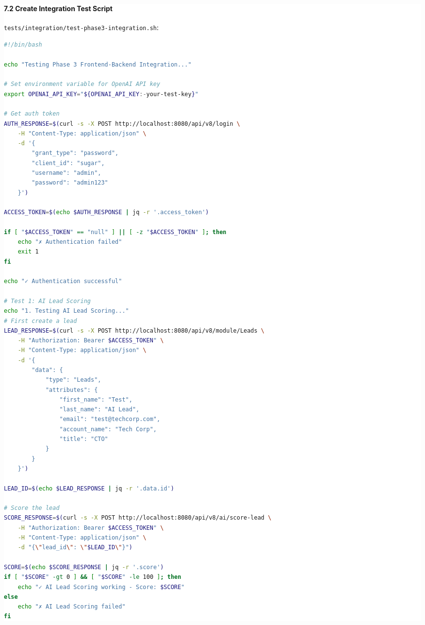 #### 7.2 Create Integration Test Script
`tests/integration/test-phase3-integration.sh`:
```bash
#!/bin/bash

echo "Testing Phase 3 Frontend-Backend Integration..."

# Set environment variable for OpenAI API key
export OPENAI_API_KEY="${OPENAI_API_KEY:-your-test-key}"

# Get auth token
AUTH_RESPONSE=$(curl -s -X POST http://localhost:8080/api/v8/login \
    -H "Content-Type: application/json" \
    -d '{
        "grant_type": "password",
        "client_id": "sugar",
        "username": "admin",
        "password": "admin123"
    }')

ACCESS_TOKEN=$(echo $AUTH_RESPONSE | jq -r '.access_token')

if [ "$ACCESS_TOKEN" == "null" ] || [ -z "$ACCESS_TOKEN" ]; then
    echo "✗ Authentication failed"
    exit 1
fi

echo "✓ Authentication successful"

# Test 1: AI Lead Scoring
echo "1. Testing AI Lead Scoring..."
# First create a lead
LEAD_RESPONSE=$(curl -s -X POST http://localhost:8080/api/v8/module/Leads \
    -H "Authorization: Bearer $ACCESS_TOKEN" \
    -H "Content-Type: application/json" \
    -d '{
        "data": {
            "type": "Leads",
            "attributes": {
                "first_name": "Test",
                "last_name": "AI Lead",
                "email": "test@techcorp.com",
                "account_name": "Tech Corp",
                "title": "CTO"
            }
        }
    }')

LEAD_ID=$(echo $LEAD_RESPONSE | jq -r '.data.id')

# Score the lead
SCORE_RESPONSE=$(curl -s -X POST http://localhost:8080/api/v8/ai/score-lead \
    -H "Authorization: Bearer $ACCESS_TOKEN" \
    -H "Content-Type: application/json" \
    -d "{\"lead_id\": \"$LEAD_ID\"}")

SCORE=$(echo $SCORE_RESPONSE | jq -r '.score')
if [ "$SCORE" -gt 0 ] && [ "$SCORE" -le 100 ]; then
    echo "✓ AI Lead Scoring working - Score: $SCORE"
else
    echo "✗ AI Lead Scoring failed"
fi

```